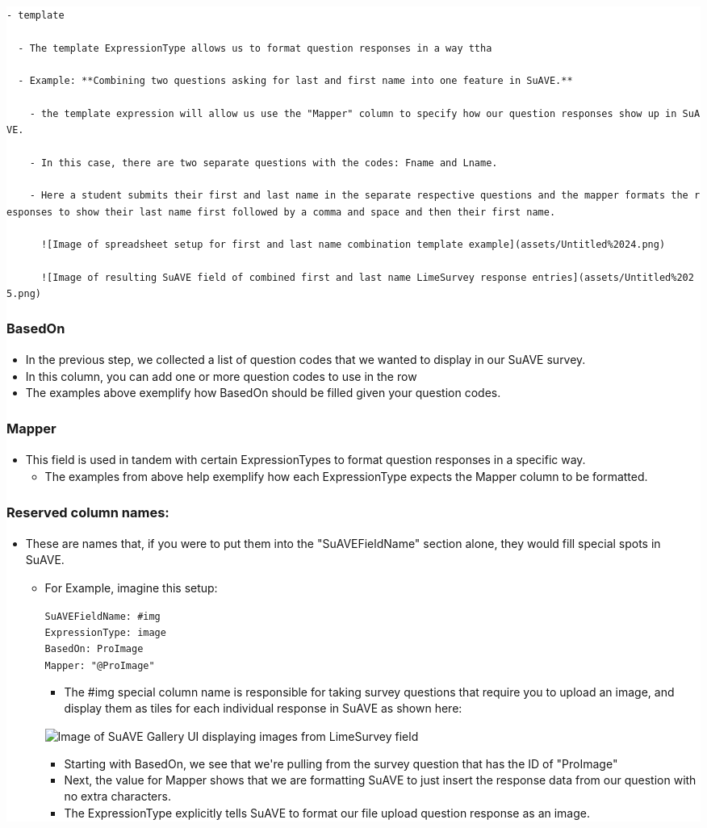     - template

      - The template ExpressionType allows us to format question responses in a way ttha

      - Example: **Combining two questions asking for last and first name into one feature in SuAVE.**

        - the template expression will allow us use the "Mapper" column to specify how our question responses show up in SuAVE.

        - In this case, there are two separate questions with the codes: Fname and Lname.

        - Here a student submits their first and last name in the separate respective questions and the mapper formats the responses to show their last name first followed by a comma and space and then their first name.

          ![Image of spreadsheet setup for first and last name combination template example](assets/Untitled%2024.png)

          ![Image of resulting SuAVE field of combined first and last name LimeSurvey response entries](assets/Untitled%2025.png)

  ### **BasedOn**

  - In the previous step, we collected a list of question codes that we wanted to display in our SuAVE survey.
  - In this column, you can add one or more question codes to use in the row
  - The examples above exemplify how BasedOn should be filled given your question codes.

  ### **Mapper**

  - This field is used in tandem with certain ExpressionTypes to format question responses in a specific way.
    - The examples from above help exemplify how each ExpressionType expects the Mapper column to be formatted.

### Reserved column names:

- These are names that, if you were to put them into the "SuAVEFieldName" section alone, they would fill special spots in SuAVE.

  - For Example, imagine this setup:

    ```
    SuAVEFieldName: #img
    ExpressionType: image
    BasedOn: ProImage
    Mapper: "@ProImage"
    ```

    - The #img special column name is responsible for taking survey questions that require you to upload an image, and display them as tiles for each individual response in SuAVE as shown here:

    ![Image of SuAVE Gallery UI displaying images from LimeSurvey field](assets/Untitled%2026.png)

    - Starting with BasedOn, we see that we're pulling from the survey question that has the ID of "ProImage"
    - Next, the value for Mapper shows that we are formatting SuAVE to just insert the response data from our question with no extra characters.
    - The ExpressionType explicitly tells SuAVE to format our file upload question response as an image.
